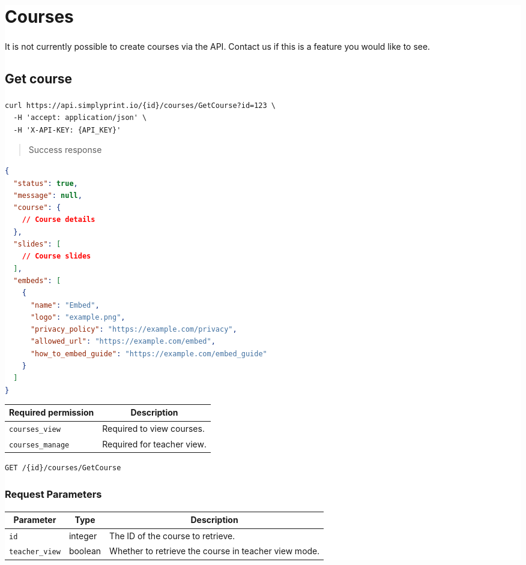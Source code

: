 # Courses

<aside class="notice">
  It is not currently possible to create courses via the API. Contact us if this is a feature you would like to see.
</aside>

## Get course

```shell
curl https://api.simplyprint.io/{id}/courses/GetCourse?id=123 \
  -H 'accept: application/json' \
  -H 'X-API-KEY: {API_KEY}'
```

> Success response

```json
{
  "status": true,
  "message": null,
  "course": {
    // Course details
  },
  "slides": [
    // Course slides
  ],
  "embeds": [
    {
      "name": "Embed",
      "logo": "example.png",
      "privacy_policy": "https://example.com/privacy",
      "allowed_url": "https://example.com/embed",
      "how_to_embed_guide": "https://example.com/embed_guide"
    }
  ]
}
```

| Required permission | Description                |
|---------------------|----------------------------|
| `courses_view`      | Required to view courses.  |
| `courses_manage`    | Required for teacher view. |

`GET /{id}/courses/GetCourse`

### Request Parameters

| Parameter      | Type    | Description                                          |
|----------------|---------|------------------------------------------------------|
| `id`           | integer | The ID of the course to retrieve.                    |
| `teacher_view` | boolean | Whether to retrieve the course in teacher view mode. |
